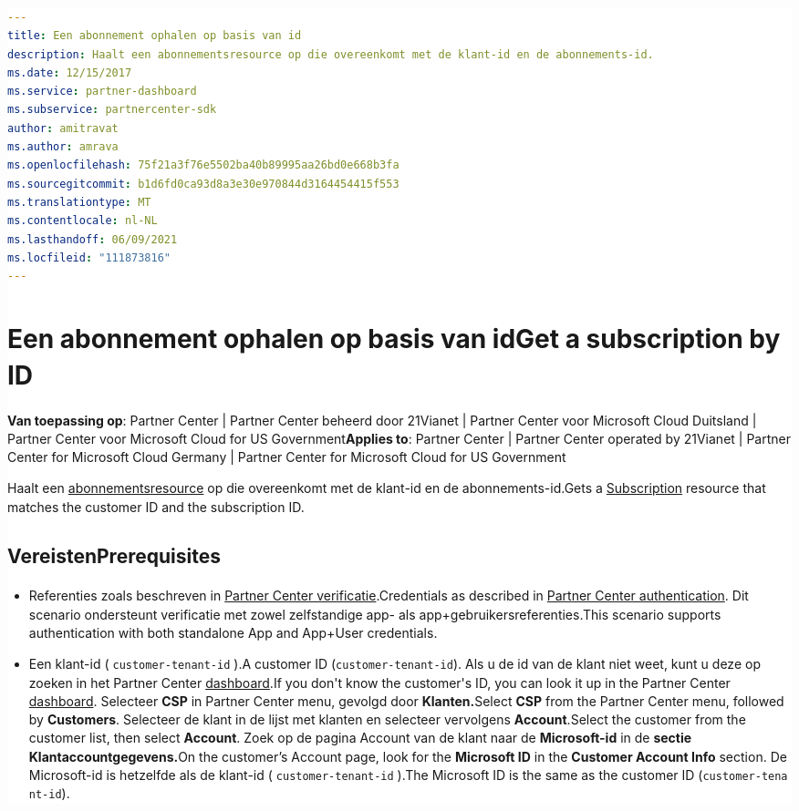 ```yaml
---
title: Een abonnement ophalen op basis van id
description: Haalt een abonnementsresource op die overeenkomt met de klant-id en de abonnements-id.
ms.date: 12/15/2017
ms.service: partner-dashboard
ms.subservice: partnercenter-sdk
author: amitravat
ms.author: amrava
ms.openlocfilehash: 75f21a3f76e5502ba40b89995aa26bd0e668b3fa
ms.sourcegitcommit: b1d6fd0ca93d8a3e30e970844d3164454415f553
ms.translationtype: MT
ms.contentlocale: nl-NL
ms.lasthandoff: 06/09/2021
ms.locfileid: "111873816"
---
```

# <a name="get-a-subscription-by-id"></a><span data-ttu-id="0dffe-103">Een abonnement ophalen op basis van id</span><span class="sxs-lookup"><span data-stu-id="0dffe-103">Get a subscription by ID</span></span>

<span data-ttu-id="0dffe-104">**Van toepassing op**: Partner Center | Partner Center beheerd door 21Vianet | Partner Center voor Microsoft Cloud Duitsland | Partner Center voor Microsoft Cloud for US Government</span><span class="sxs-lookup"><span data-stu-id="0dffe-104">**Applies to**: Partner Center | Partner Center operated by 21Vianet | Partner Center for Microsoft Cloud Germany | Partner Center for Microsoft Cloud for US Government</span></span>

<span data-ttu-id="0dffe-105">Haalt een [abonnementsresource](subscription-resources.md) op die overeenkomt met de klant-id en de abonnements-id.</span><span class="sxs-lookup"><span data-stu-id="0dffe-105">Gets a [Subscription](subscription-resources.md) resource that matches the customer ID and the subscription ID.</span></span>

## <a name="prerequisites"></a><span data-ttu-id="0dffe-106">Vereisten</span><span class="sxs-lookup"><span data-stu-id="0dffe-106">Prerequisites</span></span>

- <span data-ttu-id="0dffe-107">Referenties zoals beschreven in [Partner Center verificatie](partner-center-authentication.md).</span><span class="sxs-lookup"><span data-stu-id="0dffe-107">Credentials as described in [Partner Center authentication](partner-center-authentication.md).</span></span> <span data-ttu-id="0dffe-108">Dit scenario ondersteunt verificatie met zowel zelfstandige app- als app+gebruikersreferenties.</span><span class="sxs-lookup"><span data-stu-id="0dffe-108">This scenario supports authentication with both standalone App and App+User credentials.</span></span>

- <span data-ttu-id="0dffe-109">Een klant-id ( `customer-tenant-id` ).</span><span class="sxs-lookup"><span data-stu-id="0dffe-109">A customer ID (`customer-tenant-id`).</span></span> <span data-ttu-id="0dffe-110">Als u de id van de klant niet weet, kunt u deze op zoeken in het Partner Center [dashboard](https://partner.microsoft.com/dashboard).</span><span class="sxs-lookup"><span data-stu-id="0dffe-110">If you don't know the customer's ID, you can look it up in the Partner Center [dashboard](https://partner.microsoft.com/dashboard).</span></span> <span data-ttu-id="0dffe-111">Selecteer **CSP** in Partner Center menu, gevolgd door **Klanten.**</span><span class="sxs-lookup"><span data-stu-id="0dffe-111">Select **CSP** from the Partner Center menu, followed by **Customers**.</span></span> <span data-ttu-id="0dffe-112">Selecteer de klant in de lijst met klanten en selecteer vervolgens **Account**.</span><span class="sxs-lookup"><span data-stu-id="0dffe-112">Select the customer from the customer list, then select **Account**.</span></span> <span data-ttu-id="0dffe-113">Zoek op de pagina Account van de klant naar de **Microsoft-id** in de **sectie Klantaccountgegevens.**</span><span class="sxs-lookup"><span data-stu-id="0dffe-113">On the customer’s Account page, look for the **Microsoft ID** in the **Customer Account Info** section.</span></span> <span data-ttu-id="0dffe-114">De Microsoft-id is hetzelfde als de klant-id ( `customer-tenant-id` ).</span><span class="sxs-lookup"><span data-stu-id="0dffe-114">The Microsoft ID is the same as the customer ID  (`customer-tenant-id`).</span></span>
